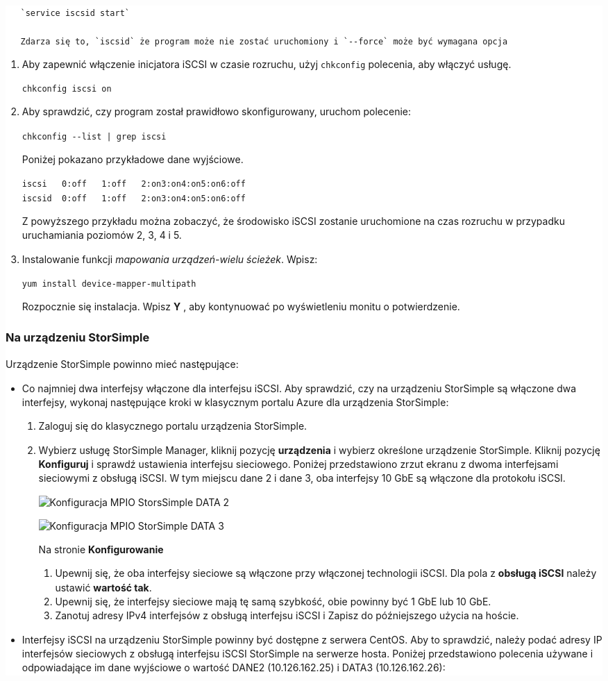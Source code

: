        `service iscsid start`
      
       Zdarza się to, `iscsid` że program może nie zostać uruchomiony i `--force` może być wymagana opcja
   1. Aby zapewnić włączenie inicjatora iSCSI w czasie rozruchu, użyj `chkconfig` polecenia, aby włączyć usługę.
      
       `chkconfig iscsi on`
   1. Aby sprawdzić, czy program został prawidłowo skonfigurowany, uruchom polecenie:
      
       `chkconfig --list | grep iscsi`
      
       Poniżej pokazano przykładowe dane wyjściowe.
      
        ```output
        iscsi   0:off   1:off   2:on3:on4:on5:on6:off
        iscsid  0:off   1:off   2:on3:on4:on5:on6:off
        ```
      
       Z powyższego przykładu można zobaczyć, że środowisko iSCSI zostanie uruchomione na czas rozruchu w przypadku uruchamiania poziomów 2, 3, 4 i 5.
1. Instalowanie funkcji *mapowania urządzeń-wielu ścieżek*. Wpisz:
   
    `yum install device-mapper-multipath`
   
    Rozpocznie się instalacja. Wpisz **Y** , aby kontynuować po wyświetleniu monitu o potwierdzenie.

### <a name="on-storsimple-device"></a>Na urządzeniu StorSimple
Urządzenie StorSimple powinno mieć następujące:

* Co najmniej dwa interfejsy włączone dla interfejsu iSCSI. Aby sprawdzić, czy na urządzeniu StorSimple są włączone dwa interfejsy, wykonaj następujące kroki w klasycznym portalu Azure dla urządzenia StorSimple:
  
  1. Zaloguj się do klasycznego portalu urządzenia StorSimple.
  1. Wybierz usługę StorSimple Manager, kliknij pozycję **urządzenia** i wybierz określone urządzenie StorSimple. Kliknij pozycję **Konfiguruj** i sprawdź ustawienia interfejsu sieciowego. Poniżej przedstawiono zrzut ekranu z dwoma interfejsami sieciowymi z obsługą iSCSI. W tym miejscu dane 2 i dane 3, oba interfejsy 10 GbE są włączone dla protokołu iSCSI.
     
      ![Konfiguracja MPIO StorsSimple DATA 2](./media/storsimple-configure-mpio-on-linux/IC761347.png)
     
      ![Konfiguracja MPIO StorSimple DATA 3](./media/storsimple-configure-mpio-on-linux/IC761348.png)
     
      Na stronie **Konfigurowanie**
     
     1. Upewnij się, że oba interfejsy sieciowe są włączone przy włączonej technologii iSCSI. Dla pola z **obsługą iSCSI** należy ustawić **wartość tak**.
     1. Upewnij się, że interfejsy sieciowe mają tę samą szybkość, obie powinny być 1 GbE lub 10 GbE.
     1. Zanotuj adresy IPv4 interfejsów z obsługą interfejsu iSCSI i Zapisz do późniejszego użycia na hoście.
* Interfejsy iSCSI na urządzeniu StorSimple powinny być dostępne z serwera CentOS.
      Aby to sprawdzić, należy podać adresy IP interfejsów sieciowych z obsługą interfejsu iSCSI StorSimple na serwerze hosta. Poniżej przedstawiono polecenia używane i odpowiadające im dane wyjściowe o wartość DANE2 (10.126.162.25) i DATA3 (10.126.162.26):
  